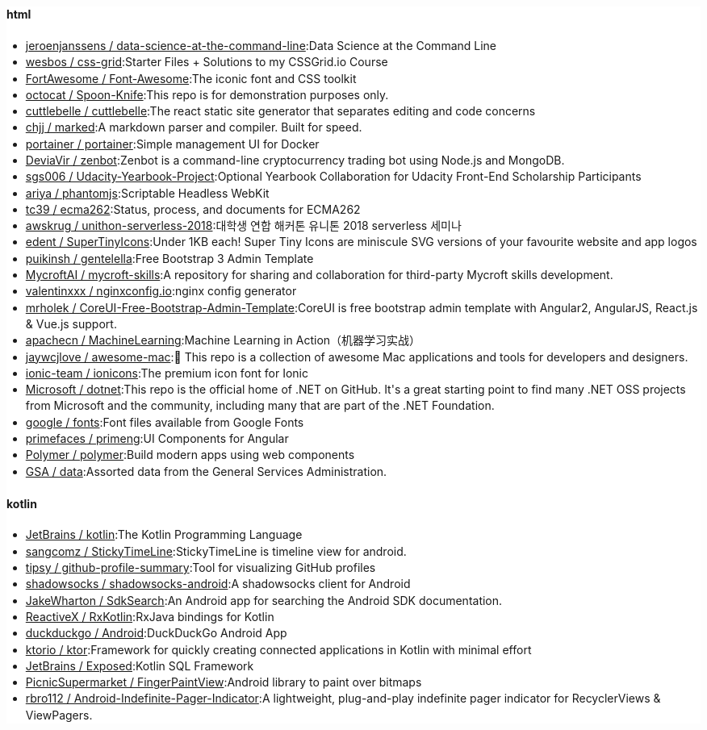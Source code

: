 #### html
* [jeroenjanssens / data-science-at-the-command-line](https://github.com/jeroenjanssens/data-science-at-the-command-line):Data Science at the Command Line
* [wesbos / css-grid](https://github.com/wesbos/css-grid):Starter Files + Solutions to my CSSGrid.io Course
* [FortAwesome / Font-Awesome](https://github.com/FortAwesome/Font-Awesome):The iconic font and CSS toolkit
* [octocat / Spoon-Knife](https://github.com/octocat/Spoon-Knife):This repo is for demonstration purposes only.
* [cuttlebelle / cuttlebelle](https://github.com/cuttlebelle/cuttlebelle):The react static site generator that separates editing and code concerns
* [chjj / marked](https://github.com/chjj/marked):A markdown parser and compiler. Built for speed.
* [portainer / portainer](https://github.com/portainer/portainer):Simple management UI for Docker
* [DeviaVir / zenbot](https://github.com/DeviaVir/zenbot):Zenbot is a command-line cryptocurrency trading bot using Node.js and MongoDB.
* [sgs006 / Udacity-Yearbook-Project](https://github.com/sgs006/Udacity-Yearbook-Project):Optional Yearbook Collaboration for Udacity Front-End Scholarship Participants
* [ariya / phantomjs](https://github.com/ariya/phantomjs):Scriptable Headless WebKit
* [tc39 / ecma262](https://github.com/tc39/ecma262):Status, process, and documents for ECMA262
* [awskrug / unithon-serverless-2018](https://github.com/awskrug/unithon-serverless-2018):대학생 연합 해커톤 유니톤 2018 serverless 세미나
* [edent / SuperTinyIcons](https://github.com/edent/SuperTinyIcons):Under 1KB each! Super Tiny Icons are miniscule SVG versions of your favourite website and app logos
* [puikinsh / gentelella](https://github.com/puikinsh/gentelella):Free Bootstrap 3 Admin Template
* [MycroftAI / mycroft-skills](https://github.com/MycroftAI/mycroft-skills):A repository for sharing and collaboration for third-party Mycroft skills development.
* [valentinxxx / nginxconfig.io](https://github.com/valentinxxx/nginxconfig.io):nginx config generator
* [mrholek / CoreUI-Free-Bootstrap-Admin-Template](https://github.com/mrholek/CoreUI-Free-Bootstrap-Admin-Template):CoreUI is free bootstrap admin template with Angular2, AngularJS, React.js & Vue.js support.
* [apachecn / MachineLearning](https://github.com/apachecn/MachineLearning):Machine Learning in Action（机器学习实战）
* [jaywcjlove / awesome-mac](https://github.com/jaywcjlove/awesome-mac): This repo is a collection of awesome Mac applications and tools for developers and designers.
* [ionic-team / ionicons](https://github.com/ionic-team/ionicons):The premium icon font for Ionic
* [Microsoft / dotnet](https://github.com/Microsoft/dotnet):This repo is the official home of .NET on GitHub. It's a great starting point to find many .NET OSS projects from Microsoft and the community, including many that are part of the .NET Foundation.
* [google / fonts](https://github.com/google/fonts):Font files available from Google Fonts
* [primefaces / primeng](https://github.com/primefaces/primeng):UI Components for Angular
* [Polymer / polymer](https://github.com/Polymer/polymer):Build modern apps using web components
* [GSA / data](https://github.com/GSA/data):Assorted data from the General Services Administration.

#### kotlin
* [JetBrains / kotlin](https://github.com/JetBrains/kotlin):The Kotlin Programming Language
* [sangcomz / StickyTimeLine](https://github.com/sangcomz/StickyTimeLine):StickyTimeLine is timeline view for android.
* [tipsy / github-profile-summary](https://github.com/tipsy/github-profile-summary):Tool for visualizing GitHub profiles
* [shadowsocks / shadowsocks-android](https://github.com/shadowsocks/shadowsocks-android):A shadowsocks client for Android
* [JakeWharton / SdkSearch](https://github.com/JakeWharton/SdkSearch):An Android app for searching the Android SDK documentation.
* [ReactiveX / RxKotlin](https://github.com/ReactiveX/RxKotlin):RxJava bindings for Kotlin
* [duckduckgo / Android](https://github.com/duckduckgo/Android):DuckDuckGo Android App
* [ktorio / ktor](https://github.com/ktorio/ktor):Framework for quickly creating connected applications in Kotlin with minimal effort
* [JetBrains / Exposed](https://github.com/JetBrains/Exposed):Kotlin SQL Framework
* [PicnicSupermarket / FingerPaintView](https://github.com/PicnicSupermarket/FingerPaintView):Android library to paint over bitmaps
* [rbro112 / Android-Indefinite-Pager-Indicator](https://github.com/rbro112/Android-Indefinite-Pager-Indicator):A lightweight, plug-and-play indefinite pager indicator for RecyclerViews & ViewPagers.